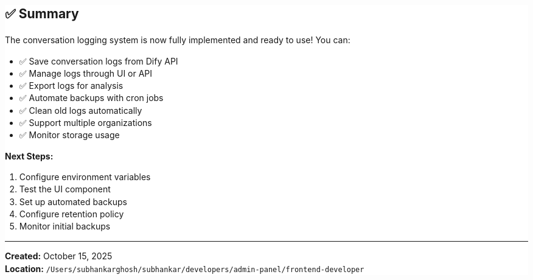## ✅ Summary

The conversation logging system is now fully implemented and ready to use! You can:

- ✅ Save conversation logs from Dify API
- ✅ Manage logs through UI or API
- ✅ Export logs for analysis
- ✅ Automate backups with cron jobs
- ✅ Clean old logs automatically
- ✅ Support multiple organizations
- ✅ Monitor storage usage

**Next Steps:**

1. Configure environment variables
2. Test the UI component
3. Set up automated backups
4. Configure retention policy
5. Monitor initial backups

---

**Created:** October 15, 2025  
**Location:** `/Users/subhankarghosh/subhankar/developers/admin-panel/frontend-developer`

